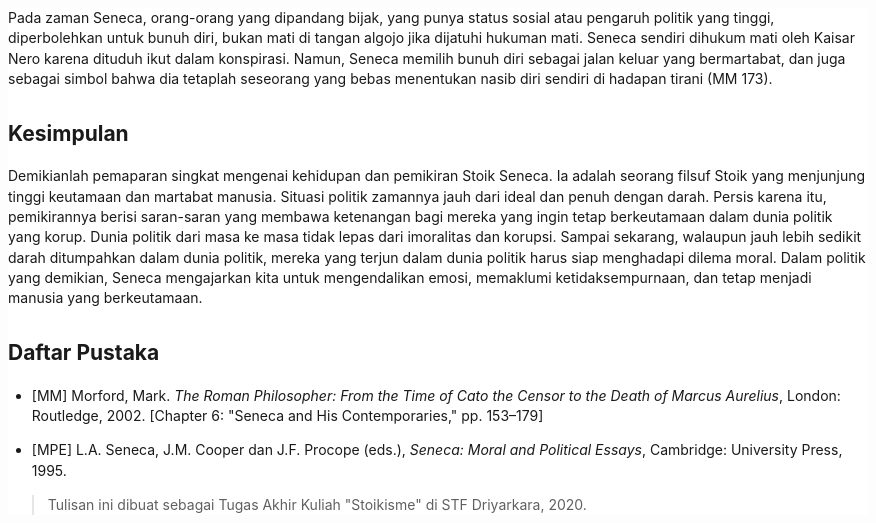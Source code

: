 Pada zaman Seneca, orang-orang yang dipandang bijak, yang punya status sosial atau pengaruh politik yang tinggi, diperbolehkan untuk bunuh diri, bukan mati di tangan algojo jika dijatuhi hukuman mati. Seneca sendiri dihukum mati oleh Kaisar Nero karena dituduh ikut dalam konspirasi. Namun, Seneca memilih bunuh diri sebagai jalan keluar yang bermartabat, dan juga sebagai simbol bahwa dia tetaplah seseorang yang bebas menentukan nasib diri sendiri di hadapan tirani (MM 173).

## Kesimpulan

Demikianlah pemaparan singkat mengenai kehidupan dan pemikiran Stoik Seneca. Ia adalah seorang filsuf Stoik yang menjunjung tinggi keutamaan dan martabat manusia. Situasi politik zamannya jauh dari ideal dan penuh dengan darah. Persis karena itu, pemikirannya berisi saran-saran yang membawa ketenangan bagi mereka yang ingin tetap berkeutamaan dalam dunia politik yang korup. Dunia politik dari masa ke masa tidak lepas dari imoralitas dan korupsi. Sampai sekarang, walaupun jauh lebih sedikit darah ditumpahkan dalam dunia politik, mereka yang terjun dalam dunia politik harus siap menghadapi dilema moral. Dalam politik yang demikian, Seneca mengajarkan kita untuk mengendalikan emosi, memaklumi ketidaksempurnaan, dan tetap menjadi manusia yang berkeutamaan.

## Daftar Pustaka

- [MM] Morford, Mark. *The Roman Philosopher: From the Time of Cato the Censor to the Death of Marcus Aurelius*, London: Routledge, 2002. [Chapter 6: "Seneca and His Contemporaries," pp. 153–179]

- [MPE] L.A. Seneca, J.M. Cooper dan J.F. Procope (eds.), *Seneca: Moral and Political Essays*, Cambridge: University Press, 1995.

> Tulisan ini dibuat sebagai Tugas Akhir Kuliah "Stoikisme" di STF Driyarkara, 2020.

[^1]: Tulisan ini disarikan dari: Morford, Mark. "Chapter 6: Seneca and His Contemporaries," dalam *The Roman Philosopher: From the Time of Cato the Censor to the Death of Marcus Aurelius*, London: Routledge, 2002, pp. 153–179. Acuan kepada sumber ini selanjutnya akan ditulis dengan 'MM', diikuti nomor halaman. E.g.: (MM 154). Semua terjemahan teks asli merupakan terjemahan bebas pengarang. Kata-kata yang penulis sendiri tambahkan akan dikurung oleh tanda '\[' dan '\]'. Dalam penulisan teks ini, penulis menggunakan 'kode referensi' untuk mengacu pada sumber primer maupun sekunder. Kode-kode referensi setiap sumber dapat dilihat di bagian Daftar Pustaka.

[^2]: Nama yang sama dengan Seneca. Seneca sang pemikir yang dibahas dalam tulisan ini dikenal sebagai "*Seneca the Younger*," sementara ayahnya dikenal sebagai "*Seneca the Elder*."

[^3]: "*Lead me, O Father, ruler of the lofty heavens, wherever you wish: readily I will obey. Here am I, eager to follow. If I am unwilling, I shall follow groaning, and suffer myself to do with ill grace what I could have done happily. Fate leads on the willing, and drags the unwilling*."

[^4]: (...) *Why be angry with your slave, your master, your ruler, your client? Be patient for a little while: death, you can see, is at hand, which will make you all equal (...) In the meantime, while we live, while we are among human beings, let us cultivate humanity. Let us not be a source of fear or danger for anyone. Let us despise losses, wrongs, abuse, criticism. Let us be high-minded and put up with short-lived nuisances. While we look behind us, as the proverb goes, and turn our backs, death draws near*."